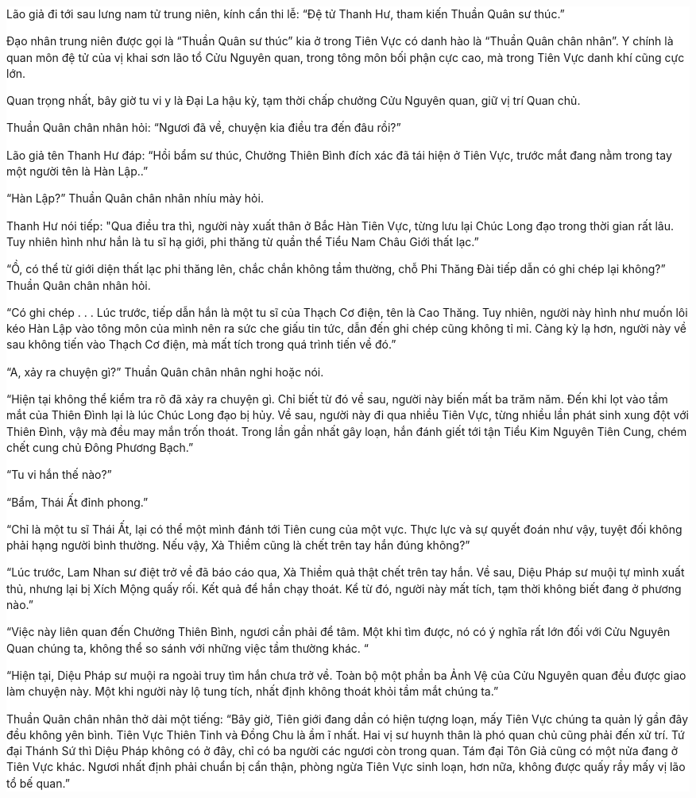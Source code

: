 Lão giả đi tới sau lưng nam tử trung niên, kính cẩn thi lễ: “Đệ tử Thanh Hư, tham kiến Thuần Quân sư thúc.”

Đạo nhân trung niên được gọi là “Thuần Quân sư thúc” kia ở trong Tiên Vực có danh hào là “Thuần Quân chân nhân”. Y chính là quan môn đệ tử của vị khai sơn lão tổ Cửu Nguyên quan, trong tông môn bối phận cực cao, mà trong Tiên Vực danh khí cũng cực lớn.

Quan trọng nhất, bây giờ tu vi y là Đại La hậu kỳ, tạm thời chấp chưởng Cửu Nguyên quan, giữ vị trí Quan chủ.

Thuần Quân chân nhân hỏi: “Ngươi đã về, chuyện kia điều tra đến đâu rồi?”

Lão giả tên Thanh Hư đáp: “Hồi bẩm sư thúc, Chưởng Thiên Bình đích xác đã tái hiện ở Tiên Vực, trước mắt đang nằm trong tay một người tên là Hàn Lập..”

“Hàn Lập?” Thuần Quân chân nhân nhíu mày hỏi.

Thanh Hư nói tiếp: "Qua điều tra thì, người này xuất thân ở Bắc Hàn Tiên Vực, từng lưu lại Chúc Long đạo trong thời gian rất lâu. Tuy nhiên hình như hắn là tu sĩ hạ giới, phi thăng từ quần thể Tiểu Nam Châu Giới thất lạc.”

“Ồ, có thể từ giới diện thất lạc phi thăng lên, chắc chắn không tầm thường, chỗ Phi Thăng Đài tiếp dẫn có ghi chép lại không?” Thuần Quân chân nhân hỏi.

“Có ghi chép . . . Lúc trước, tiếp dẫn hắn là một tu sĩ của Thạch Cơ điện, tên là Cao Thăng. Tuy nhiên, người này hình như muốn lôi kéo Hàn Lập vào tông môn của mình nên ra sức che giấu tin tức, dẫn đến ghi chép cũng không tỉ mỉ. Càng kỳ lạ hơn, người này về sau không tiến vào Thạch Cơ điện, mà mất tích trong quá trình tiến về đó.”

“A, xảy ra chuyện gì?” Thuần Quân chân nhân nghi hoặc nói.

“Hiện tại không thể kiểm tra rõ đã xảy ra chuyện gì. Chỉ biết từ đó về sau, người này biến mất ba trăm năm. Đến khi lọt vào tầm mắt của Thiên Đình lại là lúc Chúc Long đạo bị hủy. Về sau, người này đi qua nhiều Tiên Vực, từng nhiều lần phát sinh xung đột với Thiên Đình, vậy mà đều may mắn trốn thoát. Trong lần gần nhất gây loạn, hắn đánh giết tới tận Tiểu Kim Nguyên Tiên Cung, chém chết cung chủ Đông Phương Bạch.”

“Tu vi hắn thế nào?”

“Bẩm, Thái Ất đỉnh phong.”

“Chỉ là một tu sĩ Thái Ất, lại có thể một mình đánh tới Tiên cung của một vực. Thực lực và sự quyết đoán như vậy, tuyệt đối không phải hạng người bình thường. Nếu vậy, Xà Thiềm cũng là chết trên tay hắn đúng không?”

“Lúc trước, Lam Nhan sư điệt trở về đã báo cáo qua, Xà Thiềm quả thật chết trên tay hắn. Về sau, Diệu Pháp sư muội tự mình xuất thủ, nhưng lại bị Xích Mộng quấy rối. Kết quả để hắn chạy thoát. Kể từ đó, người này mất tích, tạm thời không biết đang ở phương nào.”

“Việc này liên quan đến Chưởng Thiên Bình, ngươi cần phải để tâm. Một khi tìm được, nó có ý nghĩa rất lớn đối với Cửu Nguyên Quan chúng ta, không thể so sánh với những việc tầm thường khác. “

“Hiện tại, Diệu Pháp sư muội ra ngoài truy tìm hắn chưa trở về. Toàn bộ một phần ba Ảnh Vệ của Cửu Nguyên quan đều được giao làm chuyện này. Một khi người này lộ tung tích, nhất định không thoát khỏi tầm mắt chúng ta.”

Thuần Quân chân nhân thở dài một tiếng: “Bây giờ, Tiên giới đang dần có hiện tượng loạn, mấy Tiên Vực chúng ta quản lý gần đây đều không yên bình. Tiên Vực Thiên Tinh và Đồng Chu là ầm ĩ nhất. Hai vị sư huynh thân là phó quan chủ cũng phải đến xử trí. Tứ đại Thánh Sứ thì Diệu Pháp không có ở đây, chỉ có ba người các ngươi còn trong quan. Tám đại Tôn Giả cũng có một nửa đang ở Tiên Vực khác. Ngươi nhất định phải chuẩn bị cẩn thận, phòng ngừa Tiên Vực sinh loạn, hơn nữa, không được quấy rầy mấy vị lão tổ bế quan.”
